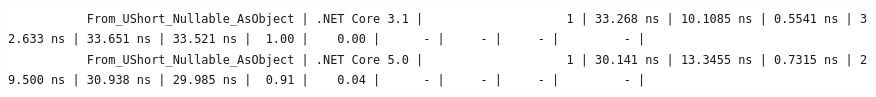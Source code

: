                From_UShort_Nullable_AsObject | .NET Core 3.1 |                    1 | 33.268 ns | 10.1085 ns | 0.5541 ns | 32.633 ns | 33.651 ns | 33.521 ns |  1.00 |    0.00 |      - |     - |     - |         - |
               From_UShort_Nullable_AsObject | .NET Core 5.0 |                    1 | 30.141 ns | 13.3455 ns | 0.7315 ns | 29.500 ns | 30.938 ns | 29.985 ns |  0.91 |    0.04 |      - |     - |     - |         - |
